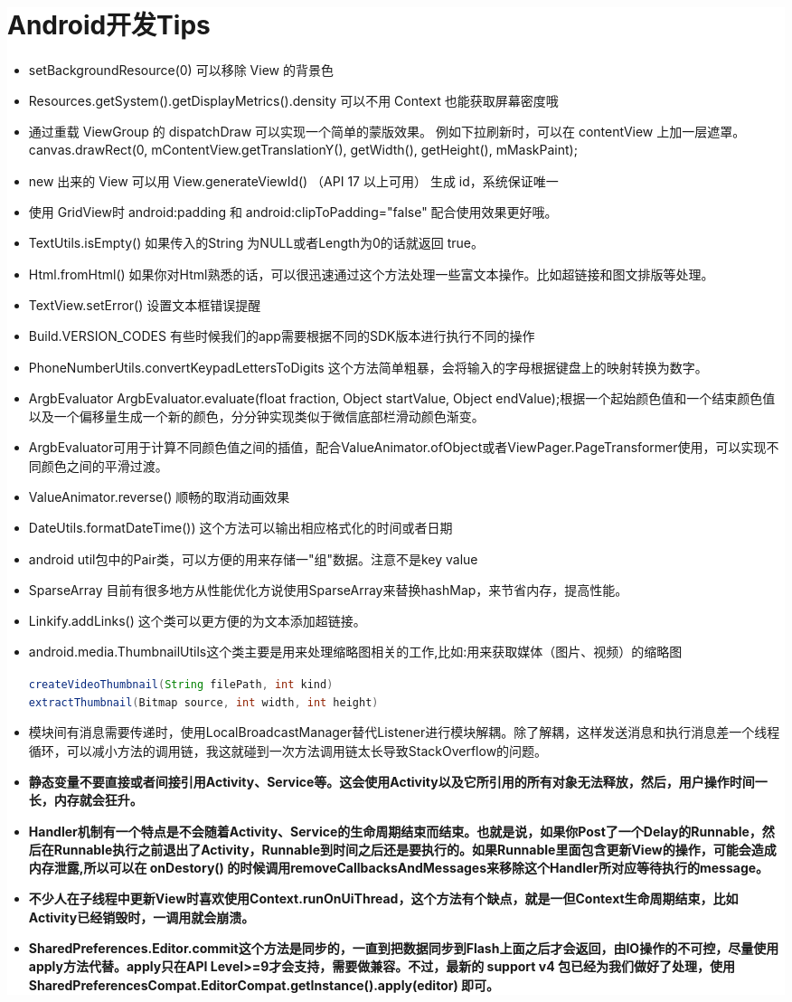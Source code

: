 # Android开发Tips

- setBackgroundResource(0) 可以移除 View 的背景色

- Resources.getSystem().getDisplayMetrics().density 可以不用 Context 也能获取屏幕密度哦

- 通过重载 ViewGroup 的 dispatchDraw 可以实现一个简单的蒙版效果。 例如下拉刷新时，可以在 contentView 上加一层遮罩。 canvas.drawRect(0, mContentView.getTranslationY(), getWidth(), getHeight(), mMaskPaint);

- new 出来的 View 可以用 View.generateViewId() （API 17 以上可用） 生成 id，系统保证唯一

- 使用 GridView时 android:padding 和 android:clipToPadding="false" 配合使用效果更好哦。

- TextUtils.isEmpty() 如果传入的String 为NULL或者Length为0的话就返回 true。

- Html.fromHtml() 如果你对Html熟悉的话，可以很迅速通过这个方法处理一些富文本操作。比如超链接和图文排版等处理。

- TextView.setError() 设置文本框错误提醒

- Build.VERSION_CODES 有些时候我们的app需要根据不同的SDK版本进行执行不同的操作

- PhoneNumberUtils.convertKeypadLettersToDigits 这个方法简单粗暴，会将输入的字母根据键盘上的映射转换为数字。

- ArgbEvaluator ArgbEvaluator.evaluate(float fraction, Object startValue, Object endValue);根据一个起始颜色值和一个结束颜色值以及一个偏移量生成一个新的颜色，分分钟实现类似于微信底部栏滑动颜色渐变。

- ArgbEvaluator可用于计算不同颜色值之间的插值，配合ValueAnimator.ofObject或者ViewPager.PageTransformer使用，可以实现不同颜色之间的平滑过渡。

- ValueAnimator.reverse() 顺畅的取消动画效果

- DateUtils.formatDateTime()) 这个方法可以输出相应格式化的时间或者日期

- android util包中的Pair类，可以方便的用来存储一"组"数据。注意不是key value

- SparseArray 目前有很多地方从性能优化方说使用SparseArray来替换hashMap，来节省内存，提高性能。

- Linkify.addLinks() 这个类可以更方便的为文本添加超链接。

- android.media.ThumbnailUtils这个类主要是用来处理缩略图相关的工作,比如:用来获取媒体（图片、视频）的缩略图

    ```java
    createVideoThumbnail(String filePath, int kind)
    extractThumbnail(Bitmap source, int width, int height)
    ```

- 模块间有消息需要传递时，使用LocalBroadcastManager替代Listener进行模块解耦。除了解耦，这样发送消息和执行消息差一个线程循环，可以减小方法的调用链，我这就碰到一次方法调用链太长导致StackOverflow的问题。

- **静态变量不要直接或者间接引用Activity、Service等。这会使用Activity以及它所引用的所有对象无法释放，然后，用户操作时间一长，内存就会狂升。**

- **Handler机制有一个特点是不会随着Activity、Service的生命周期结束而结束。也就是说，如果你Post了一个Delay的Runnable，然后在Runnable执行之前退出了Activity，Runnable到时间之后还是要执行的。如果Runnable里面包含更新View的操作，可能会造成内存泄露,所以可以在 onDestory() 的时候调用removeCallbacksAndMessages来移除这个Handler所对应等待执行的message。**

- **不少人在子线程中更新View时喜欢使用Context.runOnUiThread，这个方法有个缺点，就是一但Context生命周期结束，比如Activity已经销毁时，一调用就会崩溃。**

- **SharedPreferences.Editor.commit这个方法是同步的，一直到把数据同步到Flash上面之后才会返回，由IO操作的不可控，尽量使用apply方法代替。apply只在API Level>=9才会支持，需要做兼容。不过，最新的 support v4 包已经为我们做好了处理，使用 SharedPreferencesCompat.EditorCompat.getInstance().apply(editor) 即可。**
